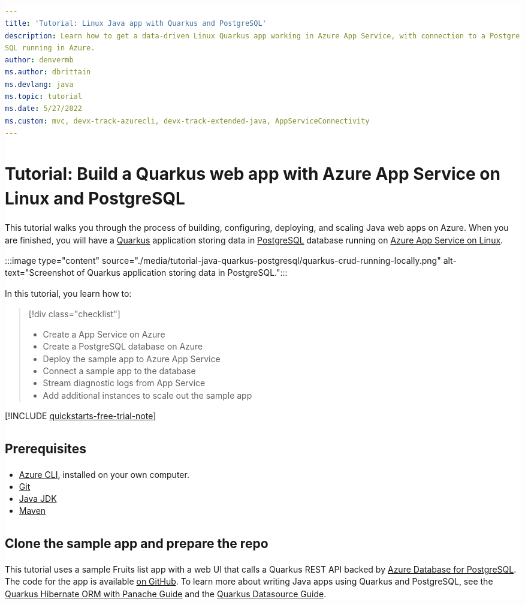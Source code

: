 ```yaml
---
title: 'Tutorial: Linux Java app with Quarkus and PostgreSQL'
description: Learn how to get a data-driven Linux Quarkus app working in Azure App Service, with connection to a PostgreSQL running in Azure.
author: denvermb
ms.author: dbrittain
ms.devlang: java
ms.topic: tutorial
ms.date: 5/27/2022
ms.custom: mvc, devx-track-azurecli, devx-track-extended-java, AppServiceConnectivity
---
```


# Tutorial: Build a Quarkus web app with Azure App Service on Linux and PostgreSQL

This tutorial walks you through the process of building, configuring, deploying, and scaling Java web apps on Azure.
When you are finished, you will have a [Quarkus](https://quarkus.io) application storing data in [PostgreSQL](../postgresql/index.yml) database running on [Azure App Service on Linux](overview.md).

:::image type="content" source="./media/tutorial-java-quarkus-postgresql/quarkus-crud-running-locally.png" alt-text="Screenshot of Quarkus application storing data in PostgreSQL.":::

In this tutorial, you learn how to:

> [!div class="checklist"]
> * Create a App Service on Azure
> * Create a PostgreSQL database on Azure
> * Deploy the sample app to Azure App Service
> * Connect a sample app to the database
> * Stream diagnostic logs from App Service
> * Add additional instances to scale out the sample app

[!INCLUDE [quickstarts-free-trial-note](../../includes/quickstarts-free-trial-note.md)]

## Prerequisites

* [Azure CLI](/cli/azure/overview), installed on your own computer.
* [Git](https://git-scm.com/)
* [Java JDK](/azure/developer/java/fundamentals/java-support-on-azure)
* [Maven](https://maven.apache.org)

## Clone the sample app and prepare the repo

This tutorial uses a sample Fruits list app with a web UI that calls a Quarkus REST API backed by [Azure Database for PostgreSQL](../postgresql/index.yml). The code for the app is available [on GitHub](https://github.com/quarkusio/quarkus-quickstarts/tree/main/hibernate-orm-panache-quickstart). To learn more about writing Java apps using Quarkus and PostgreSQL, see the [Quarkus Hibernate ORM with Panache Guide](https://quarkus.io/guides/hibernate-orm-panache) and the [Quarkus Datasource Guide](https://quarkus.io/guides/datasource).
